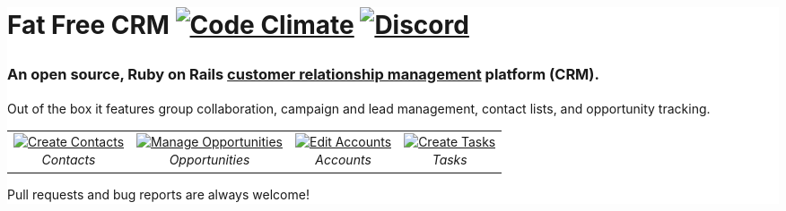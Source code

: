 # Fat Free CRM [![Code Climate][codeclimate-img-url]][codeclimate-url] [![Discord][discord-img-url]][discord-url]

[codeclimate-img-url]: https://codeclimate.com/github/fatfreecrm/fat_free_crm.svg
[codeclimate-url]: https://codeclimate.com/github/fatfreecrm/fat_free_crm
[discord-img-url]: https://img.shields.io/badge/chat-on%20discord-7289da.svg?sanitize=true
[discord-url]: https://discord.gg/JVrzD8RYyk

### An open source, Ruby on Rails [customer relationship management][crm-wiki] platform (CRM).

[crm-wiki]: http://en.wikipedia.org/wiki/Customer_relationship_management

Out of the box it features group collaboration, campaign and lead management, contact lists, and opportunity tracking.

<table>
  <tr>
    <td align="center">
      <a href="https://github.com/fatfreecrm/fatfreecrm.github.com/raw/master/images/contact_create.png" target="_blank" title="Create Contacts">
        <img src="https://github.com/fatfreecrm/fatfreecrm.github.com/raw/master/images/contact_create_t.png" alt="Create Contacts">
      </a>
      <br />
      <em>Contacts</em>
    </td>
    <td align="center">
      <a href="https://github.com/fatfreecrm/fatfreecrm.github.com/raw/master/images/contact_opportunity.png" target="_blank" title="Manage Opportunities">
        <img src="https://github.com/fatfreecrm/fatfreecrm.github.com/raw/master/images/contact_opportunity_t.png" alt="Manage Opportunities">
      </a>
      <br />
      <em>Opportunities</em>
    </td>
    <td align="center">
      <a href="https://github.com/fatfreecrm/fatfreecrm.github.com/raw/master/images/account_edit.png" target="_blank" title="Edit Accounts">
        <img src="https://github.com/fatfreecrm/fatfreecrm.github.com/raw/master/images/account_edit_t.png" alt="Edit Accounts">
      </a>
      <br />
      <em>Accounts</em>
    </td>
    <td align="center">
      <a href="https://github.com/fatfreecrm/fatfreecrm.github.com/raw/master/images/task_create.png" target="_blank" title="Create Tasks">
        <img src="https://github.com/fatfreecrm/fatfreecrm.github.com/raw/master/images/task_create_t.png" alt="Create Tasks">
      </a>
      <br />
      <em>Tasks</em>
    </td>
  </tr>
</table>

Pull requests and bug reports are always welcome!
